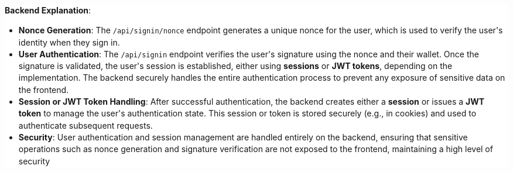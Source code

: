 **Backend Explanation**:

* **Nonce Generation**: The `/api/signin/nonce` endpoint generates a unique nonce for the user, which is used to verify the user's identity when they sign in.&#x20;
* **User Authentication**: The `/api/signin` endpoint verifies the user's signature using the nonce and their wallet. Once the signature is validated, the user's session is established, either using **sessions** or **JWT tokens**, depending on the implementation. The backend securely handles the entire authentication process to prevent any exposure of sensitive data on the frontend.
* **Session or JWT Token Handling**: After successful authentication, the backend creates either a **session** or issues a **JWT token** to manage the user's authentication state. This session or token is stored securely (e.g., in cookies) and used to authenticate subsequent requests.
* **Security**: User authentication and session management are handled entirely on the backend, ensuring that sensitive operations such as nonce generation and signature verification are not exposed to the frontend, maintaining a high level of security
